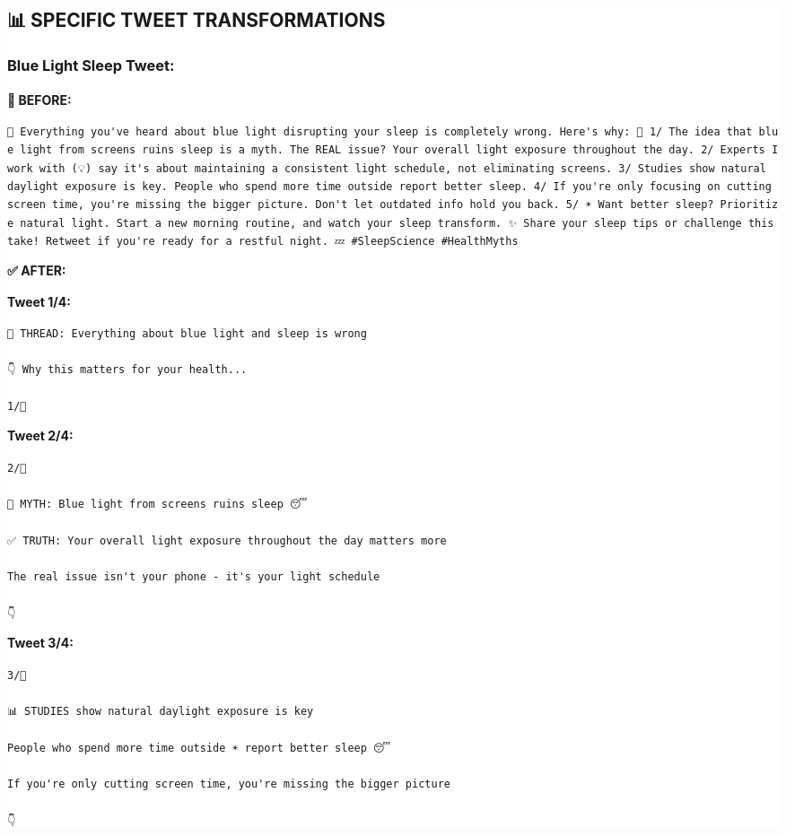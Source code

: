 
## 📊 **SPECIFIC TWEET TRANSFORMATIONS**

### **Blue Light Sleep Tweet:**

**🚫 BEFORE:**
```
🚨 Everything you've heard about blue light disrupting your sleep is completely wrong. Here's why: 🍳 1/ The idea that blue light from screens ruins sleep is a myth. The REAL issue? Your overall light exposure throughout the day. 2/ Experts I work with (💡) say it's about maintaining a consistent light schedule, not eliminating screens. 3/ Studies show natural daylight exposure is key. People who spend more time outside report better sleep. 4/ If you're only focusing on cutting screen time, you're missing the bigger picture. Don't let outdated info hold you back. 5/ ☀️ Want better sleep? Prioritize natural light. Start a new morning routine, and watch your sleep transform. ✨ Share your sleep tips or challenge this take! Retweet if you're ready for a restful night. 💤 #SleepScience #HealthMyths
```

**✅ AFTER:**

**Tweet 1/4:**
```
🧵 THREAD: Everything about blue light and sleep is wrong

👇 Why this matters for your health...

1/🧵
```

**Tweet 2/4:**
```
2/🧵

🚫 MYTH: Blue light from screens ruins sleep 😴

✅ TRUTH: Your overall light exposure throughout the day matters more

The real issue isn't your phone - it's your light schedule

👇
```

**Tweet 3/4:**
```
3/🧵

📊 STUDIES show natural daylight exposure is key

People who spend more time outside ☀️ report better sleep 😴

If you're only cutting screen time, you're missing the bigger picture

👇
```
